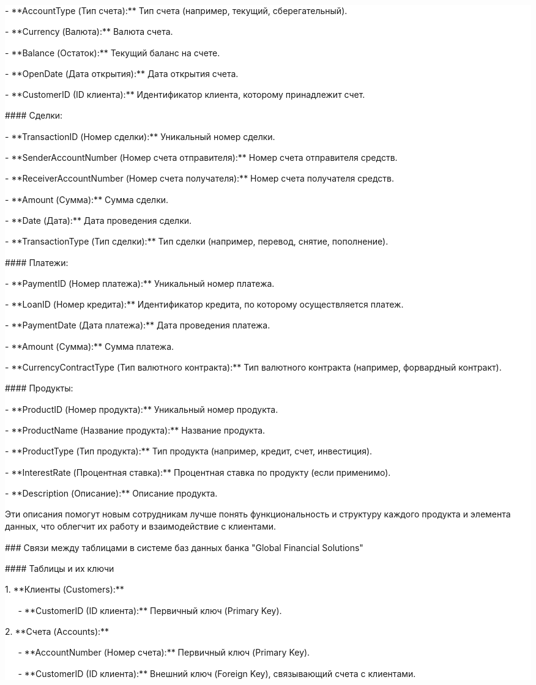 \- \*\*AccountType (Тип счета):\*\* Тип счета (например, текущий, сберегательный).

\- \*\*Currency (Валюта):\*\* Валюта счета.

\- \*\*Balance (Остаток):\*\* Текущий баланс на счете.

\- \*\*OpenDate (Дата открытия):\*\* Дата открытия счета.

\- \*\*CustomerID (ID клиента):\*\* Идентификатор клиента, которому принадлежит счет.

\#### Сделки:

\- \*\*TransactionID (Номер сделки):\*\* Уникальный номер сделки.

\- \*\*SenderAccountNumber (Номер счета отправителя):\*\* Номер счета отправителя средств.

\- \*\*ReceiverAccountNumber (Номер счета получателя):\*\* Номер счета получателя средств.

\- \*\*Amount (Сумма):\*\* Сумма сделки.

\- \*\*Date (Дата):\*\* Дата проведения сделки.

\- \*\*TransactionType (Тип сделки):\*\* Тип сделки (например, перевод, снятие, пополнение).

\#### Платежи:

\- \*\*PaymentID (Номер платежа):\*\* Уникальный номер платежа.

\- \*\*LoanID (Номер кредита):\*\* Идентификатор кредита, по которому осуществляется платеж.

\- \*\*PaymentDate (Дата платежа):\*\* Дата проведения платежа.

\- \*\*Amount (Сумма):\*\* Сумма платежа.

\- \*\*CurrencyContractType (Тип валютного контракта):\*\* Тип валютного контракта (например, форвардный контракт).

\#### Продукты:

\- \*\*ProductID (Номер продукта):\*\* Уникальный номер продукта.

\- \*\*ProductName (Название продукта):\*\* Название продукта.

\- \*\*ProductType (Тип продукта):\*\* Тип продукта (например, кредит, счет, инвестиция).

\- \*\*InterestRate (Процентная ставка):\*\* Процентная ставка по продукту (если применимо).

\- \*\*Description (Описание):\*\* Описание продукта.

Эти описания помогут новым сотрудникам лучше понять функциональность и структуру каждого продукта и элемента данных, что облегчит их работу и взаимодействие с клиентами.

\### Связи между таблицами в системе баз данных банка "Global Financial Solutions"

\#### Таблицы и их ключи

1\. \*\*Клиенты (Customers):\*\*

`   `- \*\*CustomerID (ID клиента):\*\* Первичный ключ (Primary Key).

2\. \*\*Счета (Accounts):\*\*

`   `- \*\*AccountNumber (Номер счета):\*\* Первичный ключ (Primary Key).

`   `- \*\*CustomerID (ID клиента):\*\* Внешний ключ (Foreign Key), связывающий счета с клиентами.
